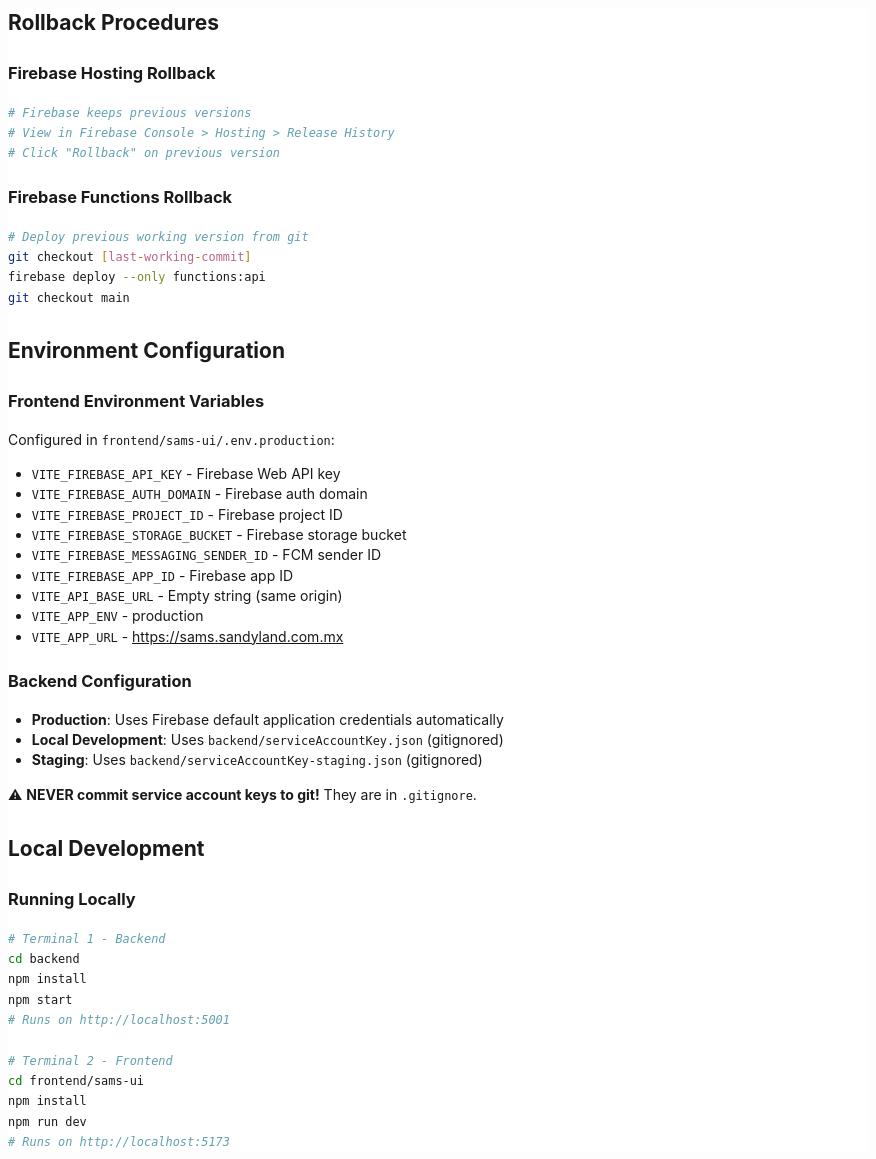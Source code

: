 ## Rollback Procedures

### Firebase Hosting Rollback
```bash
# Firebase keeps previous versions
# View in Firebase Console > Hosting > Release History
# Click "Rollback" on previous version
```

### Firebase Functions Rollback
```bash
# Deploy previous working version from git
git checkout [last-working-commit]
firebase deploy --only functions:api
git checkout main
```

## Environment Configuration

### Frontend Environment Variables
Configured in `frontend/sams-ui/.env.production`:
- `VITE_FIREBASE_API_KEY` - Firebase Web API key
- `VITE_FIREBASE_AUTH_DOMAIN` - Firebase auth domain
- `VITE_FIREBASE_PROJECT_ID` - Firebase project ID
- `VITE_FIREBASE_STORAGE_BUCKET` - Firebase storage bucket
- `VITE_FIREBASE_MESSAGING_SENDER_ID` - FCM sender ID
- `VITE_FIREBASE_APP_ID` - Firebase app ID
- `VITE_API_BASE_URL` - Empty string (same origin)
- `VITE_APP_ENV` - production
- `VITE_APP_URL` - https://sams.sandyland.com.mx

### Backend Configuration
- **Production**: Uses Firebase default application credentials automatically
- **Local Development**: Uses `backend/serviceAccountKey.json` (gitignored)
- **Staging**: Uses `backend/serviceAccountKey-staging.json` (gitignored)

⚠️ **NEVER commit service account keys to git!** They are in `.gitignore`.

## Local Development

### Running Locally
```bash
# Terminal 1 - Backend
cd backend
npm install
npm start
# Runs on http://localhost:5001

# Terminal 2 - Frontend
cd frontend/sams-ui
npm install
npm run dev
# Runs on http://localhost:5173
```
